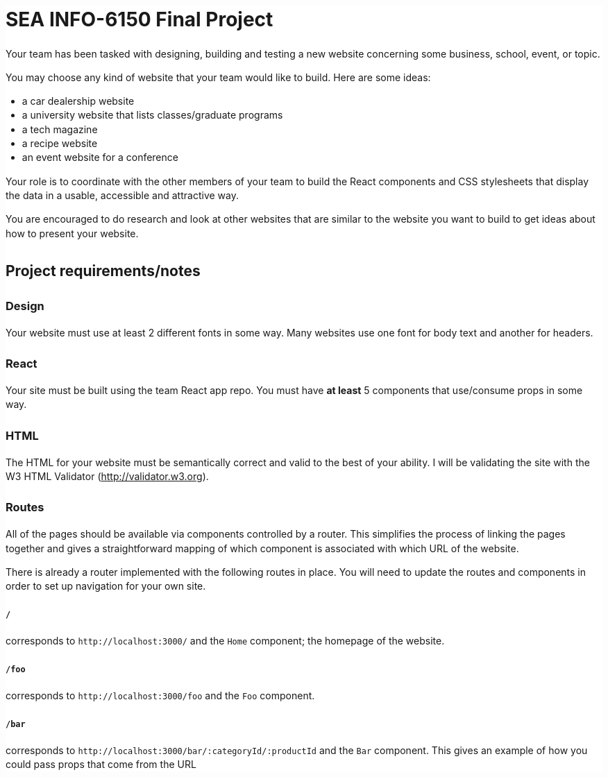 # SEA INFO-6150 Final Project

Your team has been tasked with designing, building and testing a new website concerning some business, school, event, or topic. 

You may choose any kind of website that your team would like to build. Here are some ideas:
- a car dealership website
- a university website that lists classes/graduate programs
- a tech magazine
- a recipe website 
- an event website for a conference

Your role is to coordinate with the other members of your team to build the React components and CSS stylesheets that display the data in a usable, accessible and attractive way.

You are encouraged to do research and look at other websites that are similar to the website you want to  build to get ideas about how to present your website.


## Project requirements/notes

### Design
Your website must use at least 2 different fonts in some way. Many websites use one font for body text and another for headers. 

### React
Your site must be built using the team React app repo. You must have **at least** 5 components that use/consume props in some way.

### HTML
The HTML for your website must be semantically correct and valid to the best of your ability. I will be validating the site with the W3 HTML Validator (http://validator.w3.org).

### Routes
All of the pages should be available via components controlled by a router. This simplifies the process of linking the pages together and gives a straightforward mapping of which component is associated with which URL of the website.

There is already a router implemented with the following routes in place. You will need to update the routes and components in order to set up navigation for your own site.

#### `/`
corresponds to `http://localhost:3000/` and the `Home` component; the homepage of the website.

#### `/foo`
corresponds to `http://localhost:3000/foo` and the `Foo` component.

#### `/bar`
corresponds to `http://localhost:3000/bar/:categoryId/:productId` and the `Bar` component. This gives an example of how you could pass props that come from the URL
